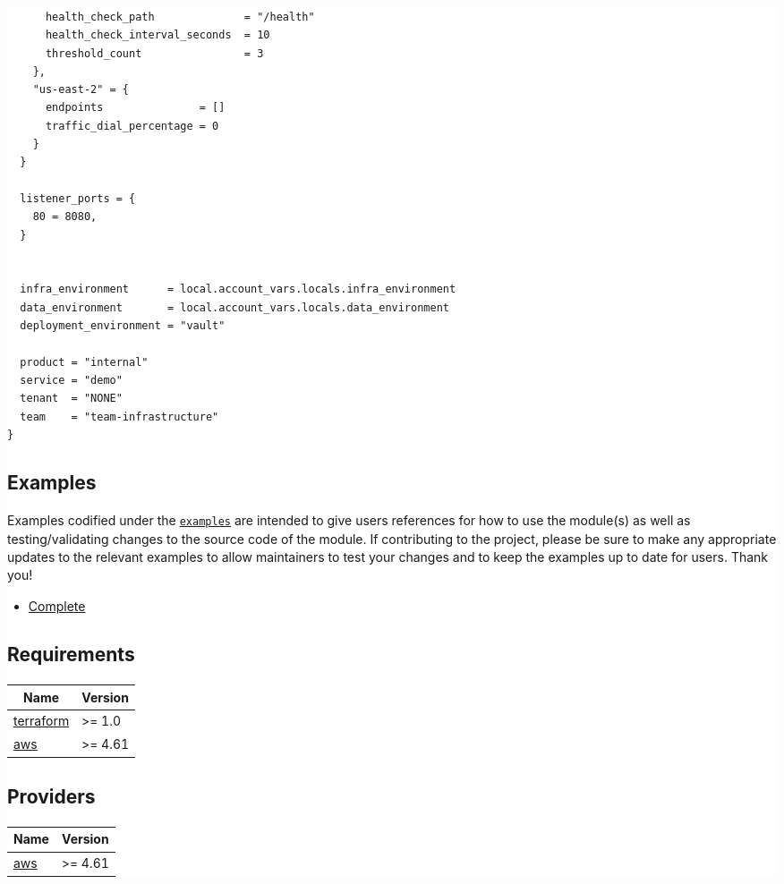 ```hcl
      health_check_path              = "/health"
      health_check_interval_seconds  = 10
      threshold_count                = 3
    },
    "us-east-2" = {
      endpoints               = []
      traffic_dial_percentage = 0
    }
  }

  listener_ports = {
    80 = 8080,
  }


  infra_environment      = local.account_vars.locals.infra_environment
  data_environment       = local.account_vars.locals.data_environment
  deployment_environment = "vault"

  product = "internal"
  service = "demo"
  tenant  = "NONE"
  team    = "team-infrastructure"
}
```

## Examples

Examples codified under the [`examples`](https://github.com/terraform-aws-modules/terraform-aws-global-accelerator/tree/master/examples) are intended to give users references for how to use the module(s) as well as testing/validating changes to the source code of the module. If contributing to the project, please be sure to make any appropriate updates to the relevant examples to allow maintainers to test your changes and to keep the examples up to date for users. Thank you!

- [Complete](https://github.com/terraform-aws-modules/terraform-aws-global-accelerator/tree/master/examples/complete)


## Requirements

| Name | Version |
|------|---------|
| <a name="requirement_terraform"></a> [terraform](#requirement\_terraform) | >= 1.0 |
| <a name="requirement_aws"></a> [aws](#requirement\_aws) | >= 4.61 |

## Providers

| Name | Version |
|------|---------|
| <a name="provider_aws"></a> [aws](#provider\_aws) | >= 4.61 |
